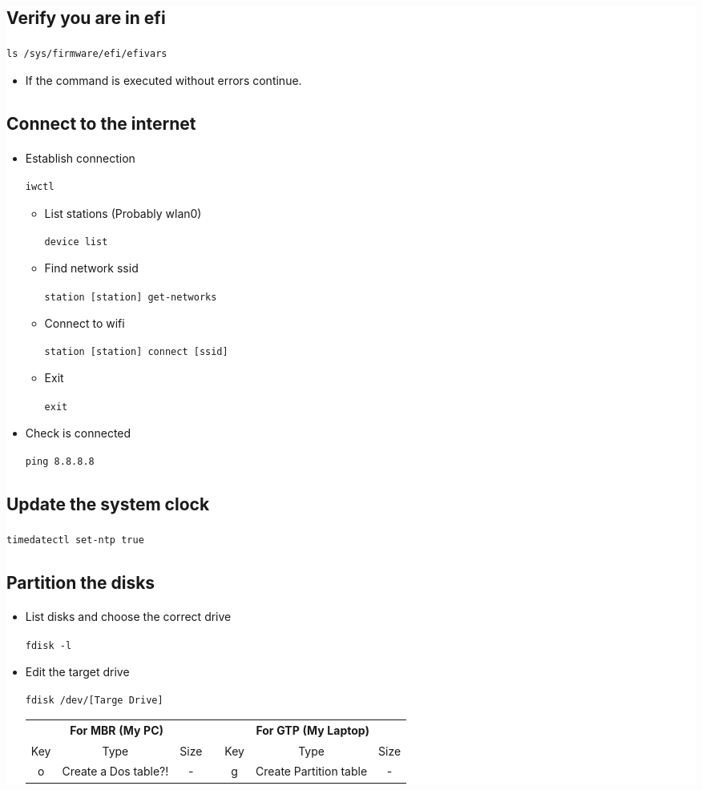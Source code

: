 ## Verify you are in efi
```
ls /sys/firmware/efi/efivars
```
- If the command is executed without errors continue.
    
## Connect to the internet
- Establish connection
    ```
    iwctl
    ```
    - List stations (Probably wlan0)
        ```
        device list
        ```
    - Find network ssid
        ```
        station [station] get-networks
        ```
    - Connect to wifi
        ```
        station [station] connect [ssid]
        ```
    - Exit
        ```
        exit
        ```
- Check is connected
    ```
    ping 8.8.8.8
    ```

## Update the system clock
```
timedatectl set-ntp true
```

## Partition the disks
- List disks and choose the correct drive
    ```
    fdisk -l
    ```
- Edit the target drive
    ```
    fdisk /dev/[Targe Drive]
    ```  
  
  <table>
    <tr>
        <th colspan=3 align="center"> For MBR (My PC) </th> <th> </th> <th colspan=3 align="center"> For GTP (My Laptop) </th>
    </tr>
    <tr>
      <td align="center"> Key </td> <td align="center"> Type </td> <td align="center"> Size 
      </td> <td>
      <td align="center"> Key </td> <td align="center"> Type </td> <td align="center"> Size     
    </tr>
    <tr>
      <td align="center"> o </td> <td> Create a Dos table?!   </td> <td align="center"> - </td> 
      <td> </td>
      <td align="center"> g </td> <td> Create Partition table </td> <td align="center"> - </td>
    </tr>